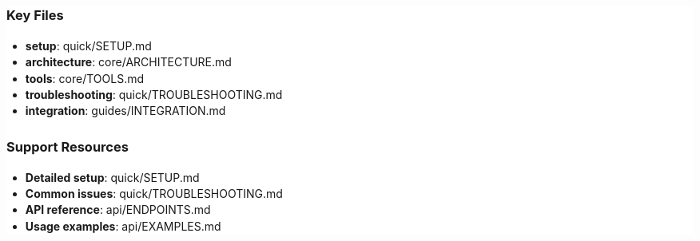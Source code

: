 ### Key Files
- **setup**: quick/SETUP.md
- **architecture**: core/ARCHITECTURE.md  
- **tools**: core/TOOLS.md
- **troubleshooting**: quick/TROUBLESHOOTING.md
- **integration**: guides/INTEGRATION.md

### Support Resources
- **Detailed setup**: quick/SETUP.md
- **Common issues**: quick/TROUBLESHOOTING.md
- **API reference**: api/ENDPOINTS.md
- **Usage examples**: api/EXAMPLES.md